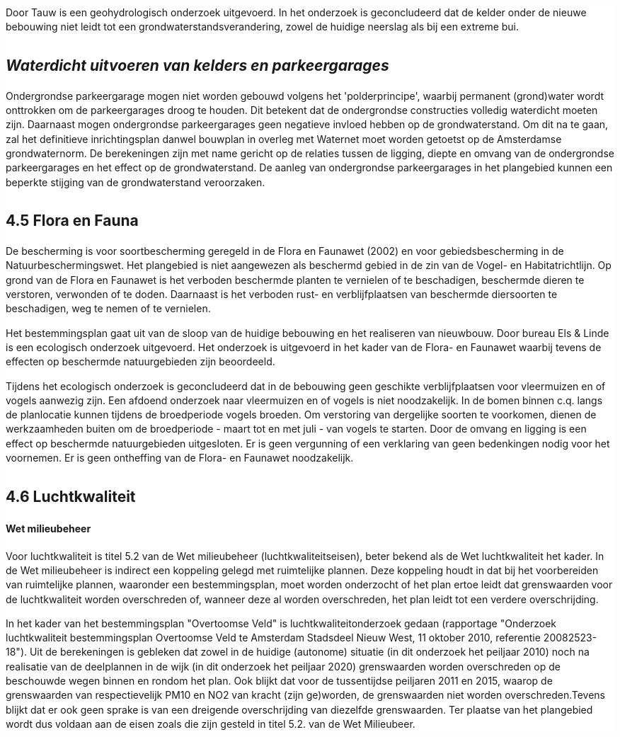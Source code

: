 Door Tauw is een geohydrologisch onderzoek uitgevoerd. In het onderzoek is geconcludeerd dat de kelder onder de nieuwe bebouwing niet leidt tot een grondwaterstandsverandering, zowel de huidige neerslag als bij een extreme bui.

## *Waterdicht uitvoeren van kelders en parkeergarages*

Ondergrondse parkeergarage mogen niet worden gebouwd volgens het 'polderprincipe', waarbij permanent (grond)water wordt onttrokken om de parkeergarages droog te houden. Dit betekent dat de ondergrondse constructies volledig waterdicht moeten zijn. Daarnaast mogen ondergrondse parkeergarages geen negatieve invloed hebben op de grondwaterstand. Om dit na te gaan, zal het definitieve inrichtingsplan danwel bouwplan in overleg met Waternet moet worden getoetst op de Amsterdamse grondwaternorm. De berekeningen zijn met name gericht op de relaties tussen de ligging, diepte en omvang van de ondergrondse parkeergarages en het effect op de grondwaterstand. De aanleg van ondergrondse parkeergarages in het plangebied kunnen een beperkte stijging van de grondwaterstand veroorzaken.

## **4.5 Flora en Fauna**

De bescherming is voor soortbescherming geregeld in de Flora en Faunawet (2002) en voor gebiedsbescherming in de Natuurbeschermingswet. Het plangebied is niet aangewezen als beschermd gebied in de zin van de Vogel- en Habitatrichtlijn. Op grond van de Flora en Faunawet is het verboden beschermde planten te vernielen of te beschadigen, beschermde dieren te verstoren, verwonden of te doden. Daarnaast is het verboden rust- en verblijfplaatsen van beschermde diersoorten te beschadigen, weg te nemen of te vernielen.

Het bestemmingsplan gaat uit van de sloop van de huidige bebouwing en het realiseren van nieuwbouw. Door bureau Els & Linde is een ecologisch onderzoek uitgevoerd. Het onderzoek is uitgevoerd in het kader van de Flora- en Faunawet waarbij tevens de effecten op beschermde natuurgebieden zijn beoordeeld.

Tijdens het ecologisch onderzoek is geconcludeerd dat in de bebouwing geen geschikte verblijfplaatsen voor vleermuizen en of vogels aanwezig zijn. Een afdoend onderzoek naar vleermuizen en of vogels is niet noodzakelijk. In de bomen binnen c.q. langs de planlocatie kunnen tijdens de broedperiode vogels broeden. Om verstoring van dergelijke soorten te voorkomen, dienen de werkzaamheden buiten om de broedperiode - maart tot en met juli - van vogels te starten. Door de omvang en ligging is een effect op beschermde natuurgebieden uitgesloten. Er is geen vergunning of een verklaring van geen bedenkingen nodig voor het voornemen. Er is geen ontheffing van de Flora- en Faunawet noodzakelijk.

## **4.6 Luchtkwaliteit**

#### Wet milieubeheer

Voor luchtkwaliteit is titel 5.2 van de Wet milieubeheer (luchtkwaliteitseisen), beter bekend als de Wet luchtkwaliteit het kader. In de Wet milieubeheer is indirect een koppeling gelegd met ruimtelijke plannen. Deze koppeling houdt in dat bij het voorbereiden van ruimtelijke plannen, waaronder een bestemmingsplan, moet worden onderzocht of het plan ertoe leidt dat grenswaarden voor de luchtkwaliteit worden overschreden of, wanneer deze al worden overschreden, het plan leidt tot een verdere overschrijding.

In het kader van het bestemmingsplan "Overtoomse Veld" is luchtkwaliteitonderzoek gedaan (rapportage "Onderzoek luchtkwaliteit bestemmingsplan Overtoomse Veld te Amsterdam Stadsdeel Nieuw West, 11 oktober 2010, referentie 20082523-18"). Uit de berekeningen is gebleken dat zowel in de huidige (autonome) situatie (in dit onderzoek het peiljaar 2010) noch na realisatie van de deelplannen in de wijk (in dit onderzoek het peiljaar 2020) grenswaarden worden overschreden op de beschouwde wegen binnen en rondom het plan. Ook blijkt dat voor de tussentijdse peiljaren 2011 en 2015, waarop de grenswaarden van respectievelijk PM10 en NO2 van kracht (zijn ge)worden, de grenswaarden niet worden overschreden.Tevens blijkt dat er ook geen sprake is van een dreigende overschrijding van diezelfde grenswaarden. Ter plaatse van het plangebied wordt dus voldaan aan de eisen zoals die zijn gesteld in titel 5.2. van de Wet Milieubeer.
